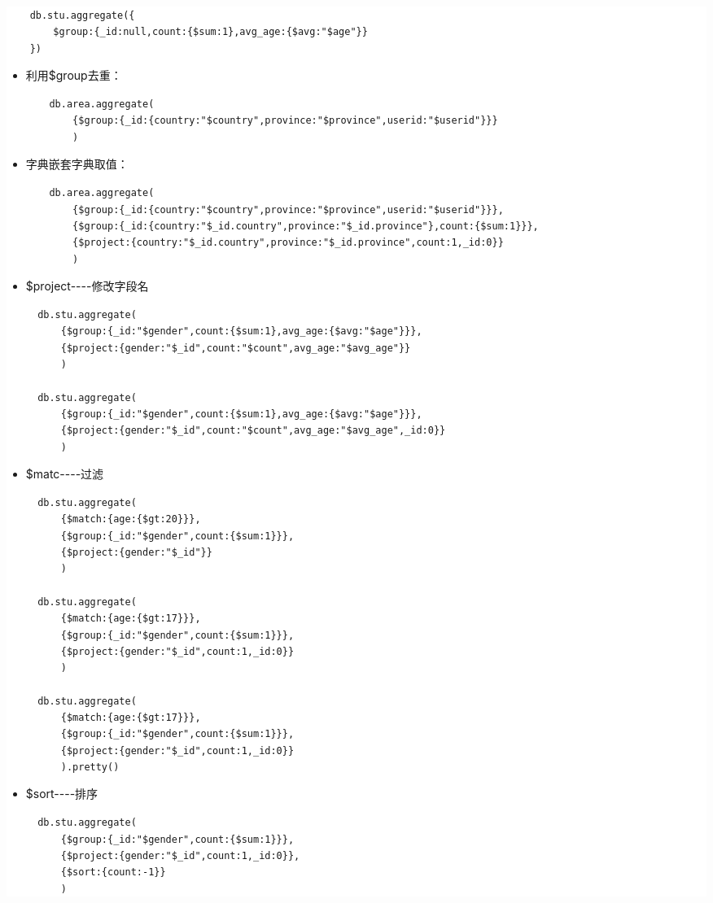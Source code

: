 		db.stu.aggregate({
			$group:{_id:null,count:{$sum:1},avg_age:{$avg:"$age"}}
		})


  - 利用$group去重：

			db.area.aggregate(
				{$group:{_id:{country:"$country",province:"$province",userid:"$userid"}}}
				)

  - 字典嵌套字典取值：

			db.area.aggregate(
				{$group:{_id:{country:"$country",province:"$province",userid:"$userid"}}},
				{$group:{_id:{country:"$_id.country",province:"$_id.province"},count:{$sum:1}}},
				{$project:{country:"$_id.country",province:"$_id.province",count:1,_id:0}}
				)

- $project----修改字段名

		db.stu.aggregate(
			{$group:{_id:"$gender",count:{$sum:1},avg_age:{$avg:"$age"}}},
			{$project:{gender:"$_id",count:"$count",avg_age:"$avg_age"}}
			)
		
		db.stu.aggregate(
			{$group:{_id:"$gender",count:{$sum:1},avg_age:{$avg:"$age"}}},
			{$project:{gender:"$_id",count:"$count",avg_age:"$avg_age",_id:0}}
			)

- $matc----过滤

		db.stu.aggregate(
			{$match:{age:{$gt:20}}},
			{$group:{_id:"$gender",count:{$sum:1}}},
			{$project:{gender:"$_id"}}
			)

		db.stu.aggregate(
			{$match:{age:{$gt:17}}},
			{$group:{_id:"$gender",count:{$sum:1}}},
			{$project:{gender:"$_id",count:1,_id:0}}
			)

		db.stu.aggregate(
			{$match:{age:{$gt:17}}},
			{$group:{_id:"$gender",count:{$sum:1}}},
			{$project:{gender:"$_id",count:1,_id:0}}
			).pretty()

- $sort----排序
	
		db.stu.aggregate(
			{$group:{_id:"$gender",count:{$sum:1}}},
			{$project:{gender:"$_id",count:1,_id:0}},
			{$sort:{count:-1}}
			)
